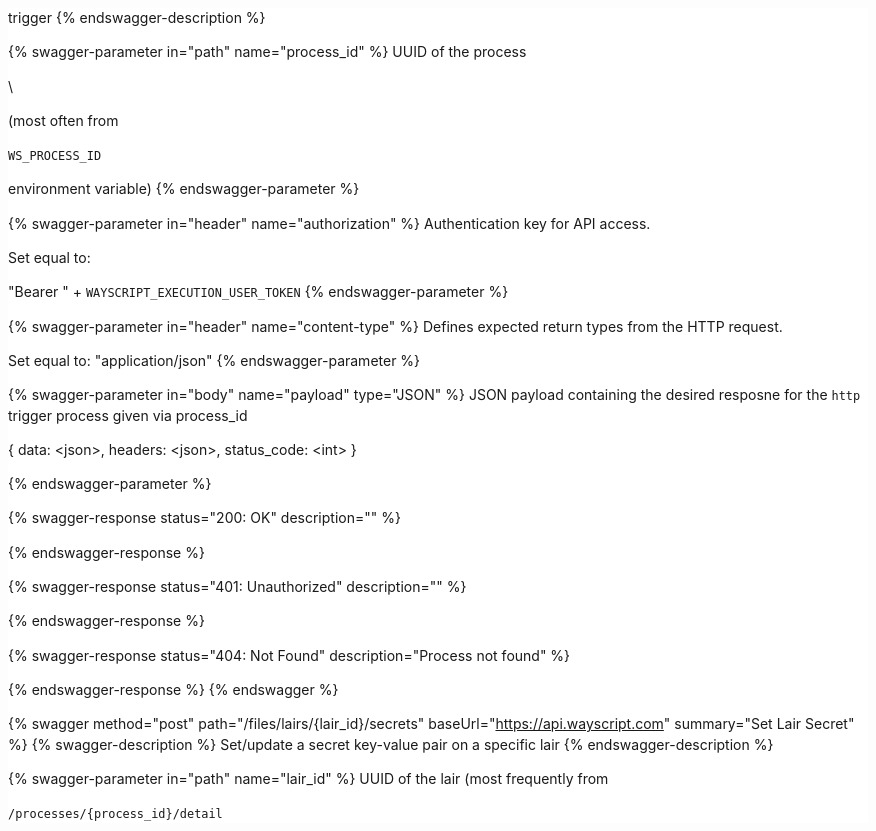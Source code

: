 trigger
{% endswagger-description %}

{% swagger-parameter in="path" name="process_id" %}
UUID of the process

\


(most often from 

`WS_PROCESS_ID`

 environment variable)
{% endswagger-parameter %}

{% swagger-parameter in="header" name="authorization" %}
Authentication key for API access.

Set equal to:&#x20;

"Bearer " + `WAYSCRIPT_EXECUTION_USER_TOKEN`
{% endswagger-parameter %}

{% swagger-parameter in="header" name="content-type" %}
Defines expected return types from the HTTP request.

Set equal to: "application/json"
{% endswagger-parameter %}

{% swagger-parameter in="body" name="payload" type="JSON" %}
JSON payload containing the desired resposne for the `http` trigger process given via process\_id



{ data: \<json>, headers: \<json>, status\_code: \<int> }


{% endswagger-parameter %}

{% swagger-response status="200: OK" description="" %}

{% endswagger-response %}

{% swagger-response status="401: Unauthorized" description="" %}

{% endswagger-response %}

{% swagger-response status="404: Not Found" description="Process not found" %}

{% endswagger-response %}
{% endswagger %}

{% swagger method="post" path="/files/lairs/{lair_id}/secrets" baseUrl="https://api.wayscript.com" summary="Set Lair Secret" %}
{% swagger-description %}
Set/update a secret key-value pair on a specific lair
{% endswagger-description %}

{% swagger-parameter in="path" name="lair_id" %}
UUID of the lair (most frequently from 

`/processes/{process_id}/detail`
